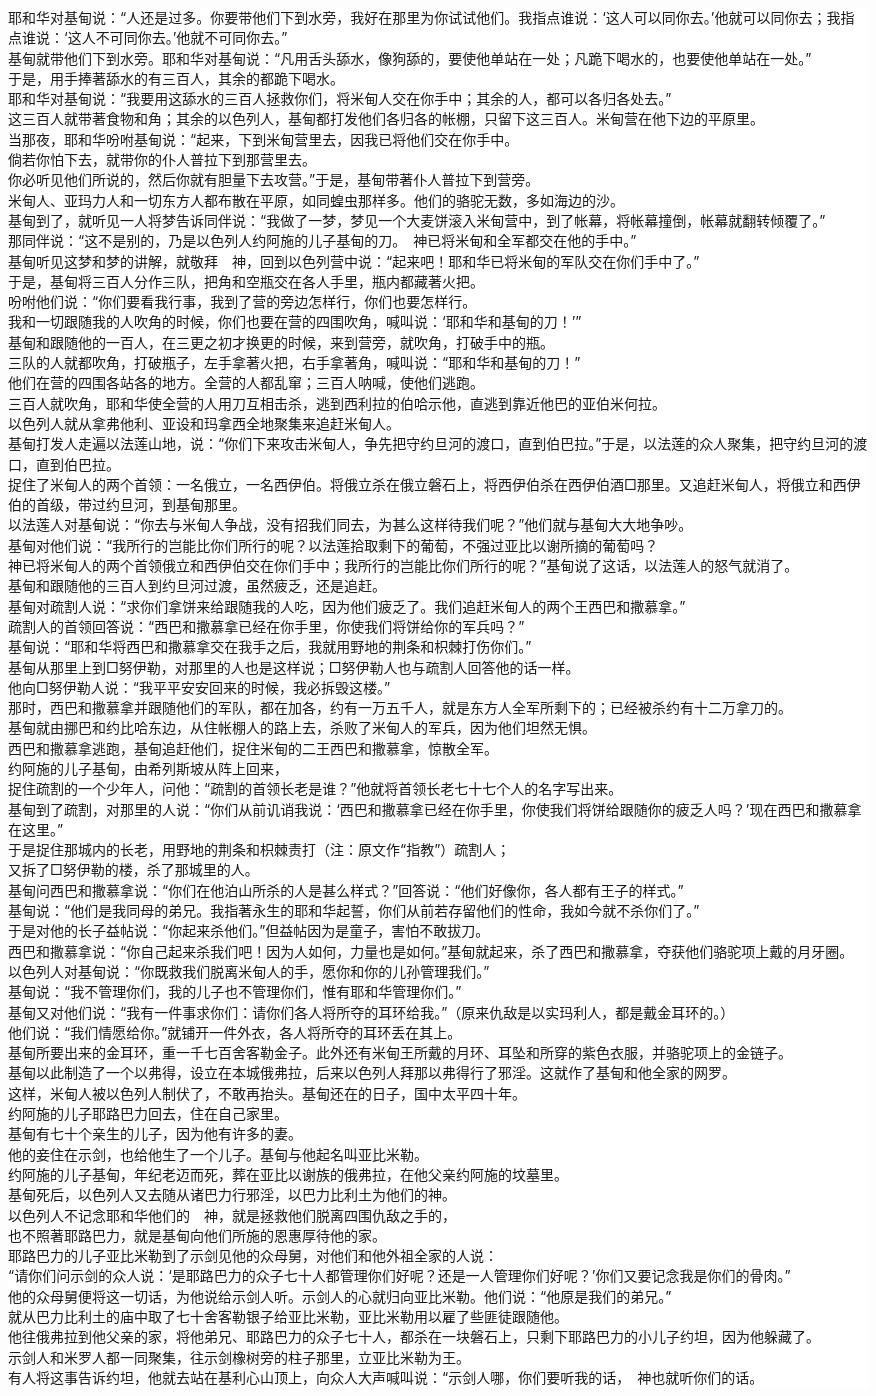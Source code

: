   耶和华对基甸说：“人还是过多。你要带他们下到水旁，我好在那里为你试试他们。我指点谁说：‘这人可以同你去。’他就可以同你去；我指点谁说：‘这人不可同你去。’他就不可同你去。”  
  基甸就带他们下到水旁。耶和华对基甸说：“凡用舌头舔水，像狗舔的，要使他单站在一处；凡跪下喝水的，也要使他单站在一处。”  
  于是，用手捧著舔水的有三百人，其余的都跪下喝水。  
  耶和华对基甸说：“我要用这舔水的三百人拯救你们，将米甸人交在你手中；其余的人，都可以各归各处去。”  
  这三百人就带著食物和角；其余的以色列人，基甸都打发他们各归各的帐棚，只留下这三百人。米甸营在他下边的平原里。  
  当那夜，耶和华吩咐基甸说：“起来，下到米甸营里去，因我已将他们交在你手中。  
  倘若你怕下去，就带你的仆人普拉下到那营里去。  
  你必听见他们所说的，然后你就有胆量下去攻营。”于是，基甸带著仆人普拉下到营旁。  
  米甸人、亚玛力人和一切东方人都布散在平原，如同蝗虫那样多。他们的骆驼无数，多如海边的沙。  
  基甸到了，就听见一人将梦告诉同伴说：“我做了一梦，梦见一个大麦饼滚入米甸营中，到了帐幕，将帐幕撞倒，帐幕就翻转倾覆了。”  
  那同伴说：“这不是别的，乃是以色列人约阿施的儿子基甸的刀。　神已将米甸和全军都交在他的手中。”  
  基甸听见这梦和梦的讲解，就敬拜　神，回到以色列营中说：“起来吧！耶和华已将米甸的军队交在你们手中了。”  
  于是，基甸将三百人分作三队，把角和空瓶交在各人手里，瓶内都藏著火把。  
  吩咐他们说：“你们要看我行事，我到了营的旁边怎样行，你们也要怎样行。  
  我和一切跟随我的人吹角的时候，你们也要在营的四围吹角，喊叫说：‘耶和华和基甸的刀！’”  
  基甸和跟随他的一百人，在三更之初才换更的时候，来到营旁，就吹角，打破手中的瓶。  
  三队的人就都吹角，打破瓶子，左手拿著火把，右手拿著角，喊叫说：“耶和华和基甸的刀！”  
  他们在营的四围各站各的地方。全营的人都乱窜；三百人呐喊，使他们逃跑。  
  三百人就吹角，耶和华使全营的人用刀互相击杀，逃到西利拉的伯哈示他，直逃到靠近他巴的亚伯米何拉。  
  以色列人就从拿弗他利、亚设和玛拿西全地聚集来追赶米甸人。  
  基甸打发人走遍以法莲山地，说：“你们下来攻击米甸人，争先把守约旦河的渡口，直到伯巴拉。”于是，以法莲的众人聚集，把守约旦河的渡口，直到伯巴拉。  
  捉住了米甸人的两个首领：一名俄立，一名西伊伯。将俄立杀在俄立磐石上，将西伊伯杀在西伊伯酒□那里。又追赶米甸人，将俄立和西伊伯的首级，带过约旦河，到基甸那里。  
  以法莲人对基甸说：“你去与米甸人争战，没有招我们同去，为甚么这样待我们呢？”他们就与基甸大大地争吵。  
  基甸对他们说：“我所行的岂能比你们所行的呢？以法莲拾取剩下的葡萄，不强过亚比以谢所摘的葡萄吗？  
  神已将米甸人的两个首领俄立和西伊伯交在你们手中；我所行的岂能比你们所行的呢？”基甸说了这话，以法莲人的怒气就消了。  
  基甸和跟随他的三百人到约旦河过渡，虽然疲乏，还是追赶。  
  基甸对疏割人说：“求你们拿饼来给跟随我的人吃，因为他们疲乏了。我们追赶米甸人的两个王西巴和撒慕拿。”  
  疏割人的首领回答说：“西巴和撒慕拿已经在你手里，你使我们将饼给你的军兵吗？”  
  基甸说：“耶和华将西巴和撒慕拿交在我手之后，我就用野地的荆条和枳棘打伤你们。”  
  基甸从那里上到□努伊勒，对那里的人也是这样说；□努伊勒人也与疏割人回答他的话一样。  
  他向□努伊勒人说：“我平平安安回来的时候，我必拆毁这楼。”  
  那时，西巴和撒慕拿并跟随他们的军队，都在加各，约有一万五千人，就是东方人全军所剩下的；已经被杀约有十二万拿刀的。  
  基甸就由挪巴和约比哈东边，从住帐棚人的路上去，杀败了米甸人的军兵，因为他们坦然无惧。  
  西巴和撒慕拿逃跑，基甸追赶他们，捉住米甸的二王西巴和撒慕拿，惊散全军。  
  约阿施的儿子基甸，由希列斯坡从阵上回来，  
  捉住疏割的一个少年人，问他：“疏割的首领长老是谁？”他就将首领长老七十七个人的名字写出来。  
  基甸到了疏割，对那里的人说：“你们从前讥诮我说：‘西巴和撒慕拿已经在你手里，你使我们将饼给跟随你的疲乏人吗？’现在西巴和撒慕拿在这里。”  
  于是捉住那城内的长老，用野地的荆条和枳棘责打（注：原文作“指教”）疏割人；  
  又拆了□努伊勒的楼，杀了那城里的人。  
  基甸问西巴和撒慕拿说：“你们在他泊山所杀的人是甚么样式？”回答说：“他们好像你，各人都有王子的样式。”  
  基甸说：“他们是我同母的弟兄。我指著永生的耶和华起誓，你们从前若存留他们的性命，我如今就不杀你们了。”  
  于是对他的长子益帖说：“你起来杀他们。”但益帖因为是童子，害怕不敢拔刀。  
  西巴和撒慕拿说：“你自己起来杀我们吧！因为人如何，力量也是如何。”基甸就起来，杀了西巴和撒慕拿，夺获他们骆驼项上戴的月牙圈。  
  以色列人对基甸说：“你既救我们脱离米甸人的手，愿你和你的儿孙管理我们。”  
  基甸说：“我不管理你们，我的儿子也不管理你们，惟有耶和华管理你们。”  
  基甸又对他们说：“我有一件事求你们：请你们各人将所夺的耳环给我。”（原来仇敌是以实玛利人，都是戴金耳环的。）  
  他们说：“我们情愿给你。”就铺开一件外衣，各人将所夺的耳环丢在其上。  
  基甸所要出来的金耳环，重一千七百舍客勒金子。此外还有米甸王所戴的月环、耳坠和所穿的紫色衣服，并骆驼项上的金链子。  
  基甸以此制造了一个以弗得，设立在本城俄弗拉，后来以色列人拜那以弗得行了邪淫。这就作了基甸和他全家的网罗。  
  这样，米甸人被以色列人制伏了，不敢再抬头。基甸还在的日子，国中太平四十年。  
  约阿施的儿子耶路巴力回去，住在自己家里。  
  基甸有七十个亲生的儿子，因为他有许多的妻。  
  他的妾住在示剑，也给他生了一个儿子。基甸与他起名叫亚比米勒。  
  约阿施的儿子基甸，年纪老迈而死，葬在亚比以谢族的俄弗拉，在他父亲约阿施的坟墓里。  
  基甸死后，以色列人又去随从诸巴力行邪淫，以巴力比利土为他们的神。  
  以色列人不记念耶和华他们的　神，就是拯救他们脱离四围仇敌之手的，  
  也不照著耶路巴力，就是基甸向他们所施的恩惠厚待他的家。  
  耶路巴力的儿子亚比米勒到了示剑见他的众母舅，对他们和他外祖全家的人说：  
  “请你们问示剑的众人说：‘是耶路巴力的众子七十人都管理你们好呢？还是一人管理你们好呢？’你们又要记念我是你们的骨肉。”  
  他的众母舅便将这一切话，为他说给示剑人听。示剑人的心就归向亚比米勒。他们说：“他原是我们的弟兄。”  
  就从巴力比利土的庙中取了七十舍客勒银子给亚比米勒，亚比米勒用以雇了些匪徒跟随他。  
  他往俄弗拉到他父亲的家，将他弟兄、耶路巴力的众子七十人，都杀在一块磐石上，只剩下耶路巴力的小儿子约坦，因为他躲藏了。  
  示剑人和米罗人都一同聚集，往示剑橡树旁的柱子那里，立亚比米勒为王。  
  有人将这事告诉约坦，他就去站在基利心山顶上，向众人大声喊叫说：“示剑人哪，你们要听我的话，　神也就听你们的话。  